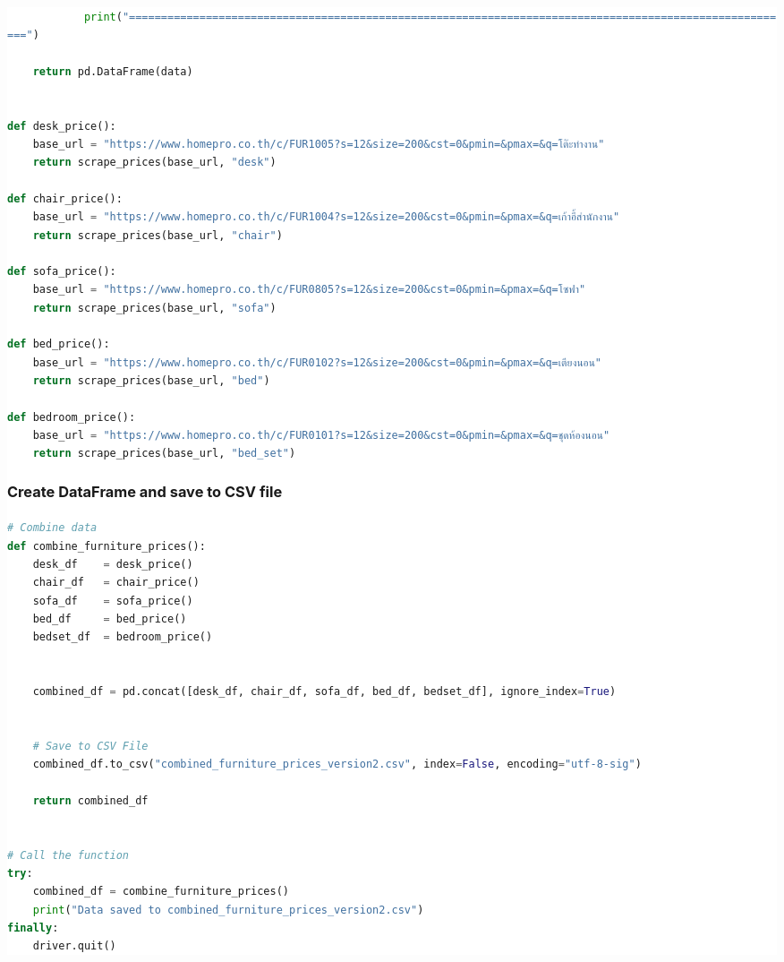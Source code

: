 ```python
            print("========================================================================================================")

    return pd.DataFrame(data)


def desk_price():
    base_url = "https://www.homepro.co.th/c/FUR1005?s=12&size=200&cst=0&pmin=&pmax=&q=โต๊ะทำงาน"
    return scrape_prices(base_url, "desk")

def chair_price():
    base_url = "https://www.homepro.co.th/c/FUR1004?s=12&size=200&cst=0&pmin=&pmax=&q=เก้าอี้สำนักงาน"
    return scrape_prices(base_url, "chair")

def sofa_price():
    base_url = "https://www.homepro.co.th/c/FUR0805?s=12&size=200&cst=0&pmin=&pmax=&q=โซฟา"
    return scrape_prices(base_url, "sofa")

def bed_price():
    base_url = "https://www.homepro.co.th/c/FUR0102?s=12&size=200&cst=0&pmin=&pmax=&q=เตียงนอน"
    return scrape_prices(base_url, "bed")

def bedroom_price():
    base_url = "https://www.homepro.co.th/c/FUR0101?s=12&size=200&cst=0&pmin=&pmax=&q=ชุดห้องนอน"
    return scrape_prices(base_url, "bed_set")
```


### Create DataFrame and save to CSV file
```python
# Combine data
def combine_furniture_prices():
    desk_df    = desk_price()
    chair_df   = chair_price()
    sofa_df    = sofa_price()
    bed_df     = bed_price()
    bedset_df  = bedroom_price()


    combined_df = pd.concat([desk_df, chair_df, sofa_df, bed_df, bedset_df], ignore_index=True)


    # Save to CSV File
    combined_df.to_csv("combined_furniture_prices_version2.csv", index=False, encoding="utf-8-sig")
    
    return combined_df


# Call the function
try:
    combined_df = combine_furniture_prices()
    print("Data saved to combined_furniture_prices_version2.csv")
finally:
    driver.quit()
```

